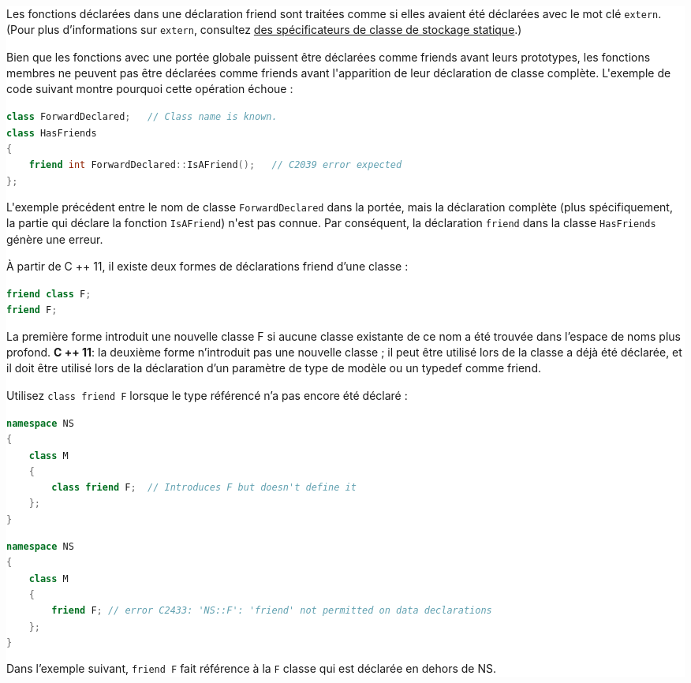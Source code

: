  Les fonctions déclarées dans une déclaration friend sont traitées comme si elles avaient été déclarées avec le mot clé `extern`. (Pour plus d’informations sur `extern`, consultez [des spécificateurs de classe de stockage statique](http://msdn.microsoft.com/en-us/3ba9289a-a412-4a17-b319-ceb2c087df48).)  
  
 Bien que les fonctions avec une portée globale puissent être déclarées comme friends avant leurs prototypes, les fonctions membres ne peuvent pas être déclarées comme friends avant l'apparition de leur déclaration de classe complète. L'exemple de code suivant montre pourquoi cette opération échoue :  
  
```cpp  
class ForwardDeclared;   // Class name is known.  
class HasFriends  
{  
    friend int ForwardDeclared::IsAFriend();   // C2039 error expected  
};  
```  
  
 L'exemple précédent entre le nom de classe `ForwardDeclared` dans la portée, mais la déclaration complète (plus spécifiquement, la partie qui déclare la fonction `IsAFriend`) n'est pas connue. Par conséquent, la déclaration `friend` dans la classe `HasFriends` génère une erreur.  
  
 À partir de C ++ 11, il existe deux formes de déclarations friend d’une classe :  
  
```cpp  
friend class F;  
friend F;  
```  
  
 La première forme introduit une nouvelle classe F si aucune classe existante de ce nom a été trouvée dans l’espace de noms plus profond.  **C ++ 11**: la deuxième forme n’introduit pas une nouvelle classe ; il peut être utilisé lors de la classe a déjà été déclarée, et il doit être utilisé lors de la déclaration d’un paramètre de type de modèle ou un typedef comme friend.  
  
 Utilisez `class friend F` lorsque le type référencé n’a pas encore été déclaré :  
  
```cpp  
namespace NS  
{  
    class M  
    {  
        class friend F;  // Introduces F but doesn't define it  
    };  
}  
```  
  
```cpp  
namespace NS  
{  
    class M  
    {  
        friend F; // error C2433: 'NS::F': 'friend' not permitted on data declarations  
    };  
}  
```  
  
 Dans l’exemple suivant, `friend F` fait référence à la `F` classe qui est déclarée en dehors de NS.  
  